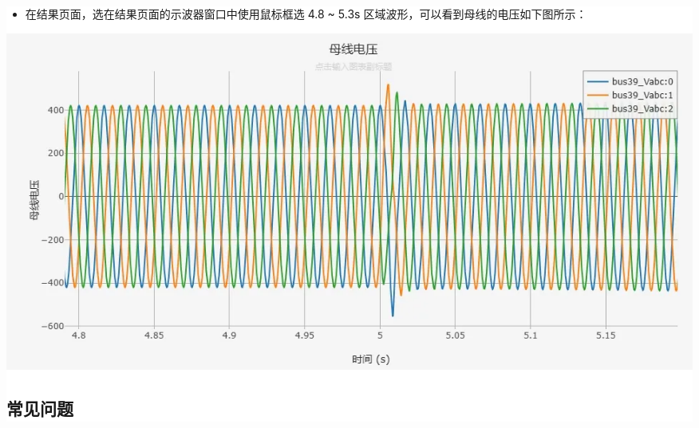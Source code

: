 - 在结果页面，选在结果页面的示波器窗口中使用鼠标框选 4.8 ~ 5.3s 区域波形，可以看到母线的电压如下图所示：
  
![仿真结果](./cut-component-result.png)

## 常见问题

